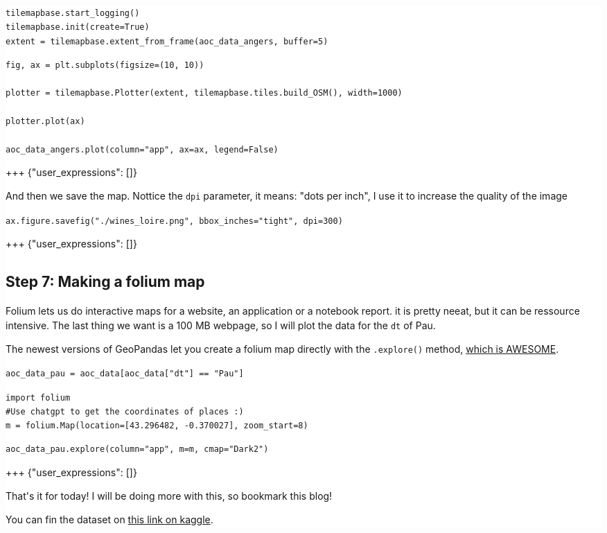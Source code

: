 ```{code-cell} ipython3
tilemapbase.start_logging()
tilemapbase.init(create=True)
extent = tilemapbase.extent_from_frame(aoc_data_angers, buffer=5)
```

```{code-cell} ipython3
fig, ax = plt.subplots(figsize=(10, 10))

plotter = tilemapbase.Plotter(extent, tilemapbase.tiles.build_OSM(), width=1000)

plotter.plot(ax)

aoc_data_angers.plot(column="app", ax=ax, legend=False)
```

+++ {"user_expressions": []}

And then we save the map. Nottice the ```dpi``` parameter, it means: "dots per inch", I use it to increase the quality of the image

```{code-cell} ipython3
ax.figure.savefig("./wines_loire.png", bbox_inches="tight", dpi=300)
```

+++ {"user_expressions": []}

## Step 7: Making a folium map

Folium lets us do interactive maps for a website, an application or a notebook report. it is pretty neeat, but it can be ressource intensive. The last thing we want is a 100 MB webpage, so I will plot the data for the ```dt``` of Pau. 

The newest versions of GeoPandas let you create a folium map directly with the ```.explore()``` method, [which is AWESOME](https://geopandas.org/en/stable/docs/user_guide/interactive_mapping.html). 

```{code-cell} ipython3
aoc_data_pau = aoc_data[aoc_data["dt"] == "Pau"]
```

```{code-cell} ipython3
import folium
#Use chatgpt to get the coordinates of places :)
m = folium.Map(location=[43.296482, -0.370027], zoom_start=8)
```

```{code-cell} ipython3
aoc_data_pau.explore(column="app", m=m, cmap="Dark2")
```

+++ {"user_expressions": []}

That's it for today! I will be doing more with this, so bookmark this blog!

You can fin the dataset on [this link on kaggle](https://www.kaggle.com/datasets/ericnarro/french-vine-aoc-areas).
